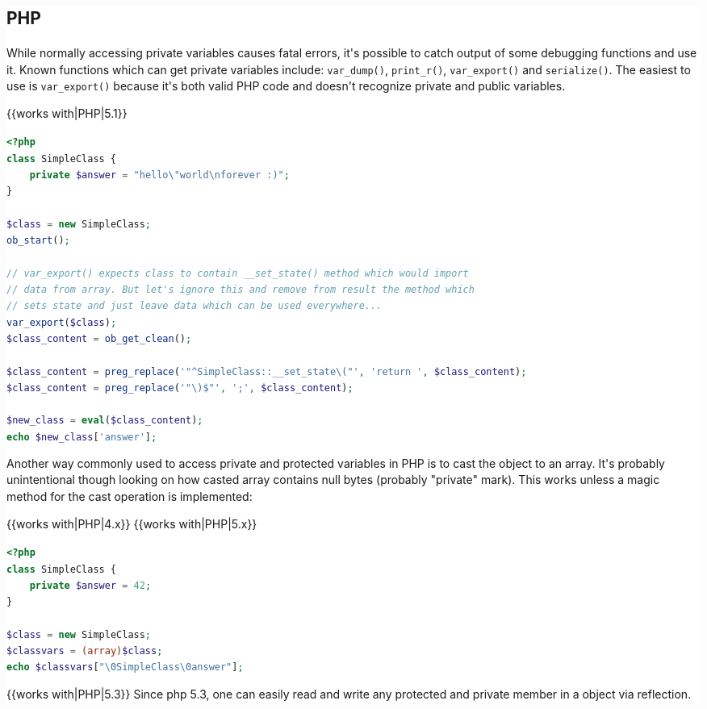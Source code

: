 

## PHP

While normally accessing private variables causes fatal errors, it's possible to catch output of some debugging functions and use it. Known functions which can get private variables include: <code>var_dump()</code>, <code>print_r()</code>, <code>var_export()</code> and <code>serialize()</code>. The easiest to use is <code>var_export()</code> because it's both valid PHP code and doesn't recognize private and public variables.

{{works with|PHP|5.1}}

```php
<?php
class SimpleClass {
    private $answer = "hello\"world\nforever :)";
}
 
$class = new SimpleClass;
ob_start();
 
// var_export() expects class to contain __set_state() method which would import
// data from array. But let's ignore this and remove from result the method which
// sets state and just leave data which can be used everywhere... 
var_export($class);
$class_content = ob_get_clean();
 
$class_content = preg_replace('"^SimpleClass::__set_state\("', 'return ', $class_content);
$class_content = preg_replace('"\)$"', ';', $class_content);

$new_class = eval($class_content);
echo $new_class['answer'];
```


Another way commonly used to access private and protected variables in PHP is to cast the object to an array. It's probably unintentional though looking on how casted array contains null bytes (probably "private" mark). This works unless a magic method for the cast operation is implemented:

{{works with|PHP|4.x}}
{{works with|PHP|5.x}}

```php
<?php
class SimpleClass {
    private $answer = 42;
}

$class = new SimpleClass;
$classvars = (array)$class;
echo $classvars["\0SimpleClass\0answer"];
```


{{works with|PHP|5.3}}
Since php 5.3, one can easily read and write any protected and private member in a object via reflection.
